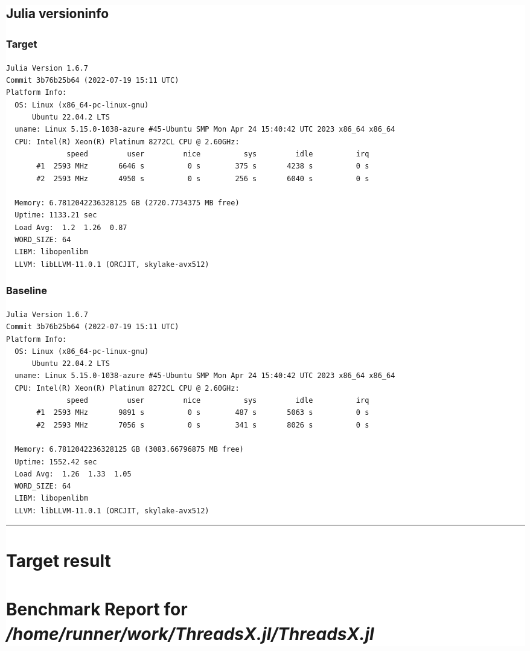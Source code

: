 ## Julia versioninfo

### Target
```
Julia Version 1.6.7
Commit 3b76b25b64 (2022-07-19 15:11 UTC)
Platform Info:
  OS: Linux (x86_64-pc-linux-gnu)
      Ubuntu 22.04.2 LTS
  uname: Linux 5.15.0-1038-azure #45-Ubuntu SMP Mon Apr 24 15:40:42 UTC 2023 x86_64 x86_64
  CPU: Intel(R) Xeon(R) Platinum 8272CL CPU @ 2.60GHz: 
              speed         user         nice          sys         idle          irq
       #1  2593 MHz       6646 s          0 s        375 s       4238 s          0 s
       #2  2593 MHz       4950 s          0 s        256 s       6040 s          0 s
       
  Memory: 6.7812042236328125 GB (2720.7734375 MB free)
  Uptime: 1133.21 sec
  Load Avg:  1.2  1.26  0.87
  WORD_SIZE: 64
  LIBM: libopenlibm
  LLVM: libLLVM-11.0.1 (ORCJIT, skylake-avx512)
```

### Baseline
```
Julia Version 1.6.7
Commit 3b76b25b64 (2022-07-19 15:11 UTC)
Platform Info:
  OS: Linux (x86_64-pc-linux-gnu)
      Ubuntu 22.04.2 LTS
  uname: Linux 5.15.0-1038-azure #45-Ubuntu SMP Mon Apr 24 15:40:42 UTC 2023 x86_64 x86_64
  CPU: Intel(R) Xeon(R) Platinum 8272CL CPU @ 2.60GHz: 
              speed         user         nice          sys         idle          irq
       #1  2593 MHz       9891 s          0 s        487 s       5063 s          0 s
       #2  2593 MHz       7056 s          0 s        341 s       8026 s          0 s
       
  Memory: 6.7812042236328125 GB (3083.66796875 MB free)
  Uptime: 1552.42 sec
  Load Avg:  1.26  1.33  1.05
  WORD_SIZE: 64
  LIBM: libopenlibm
  LLVM: libLLVM-11.0.1 (ORCJIT, skylake-avx512)
```

---
# Target result
# Benchmark Report for */home/runner/work/ThreadsX.jl/ThreadsX.jl*
